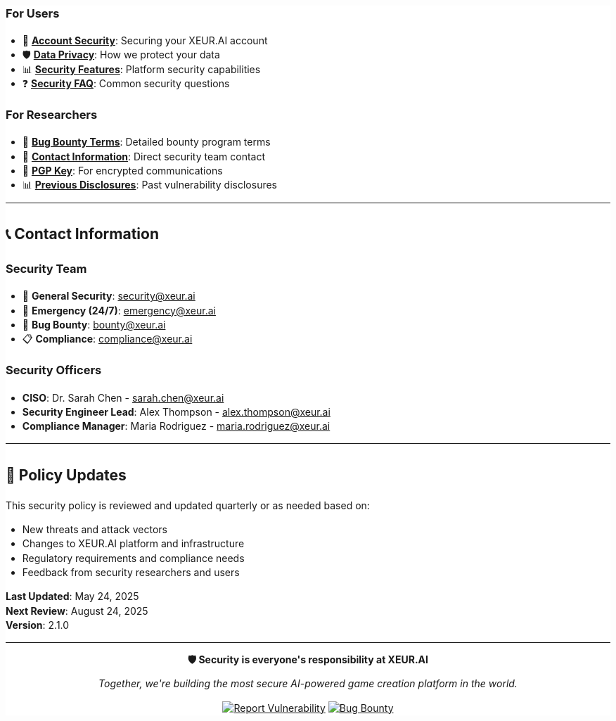 ### **For Users**
- 🔐 **[Account Security](https://xeur.ai/security/account)**: Securing your XEUR.AI account
- 🛡️ **[Data Privacy](https://xeur.ai/privacy)**: How we protect your data
- 📊 **[Security Features](https://xeur.ai/security/features)**: Platform security capabilities
- ❓ **[Security FAQ](https://xeur.ai/security/faq)**: Common security questions

### **For Researchers**
- 🐛 **[Bug Bounty Terms](https://xeur.ai/security/bounty)**: Detailed bounty program terms
- 📧 **[Contact Information](mailto:security@xeur.ai)**: Direct security team contact
- 🔑 **[PGP Key](https://xeur.ai/.well-known/pgp-key.asc)**: For encrypted communications
- 📊 **[Previous Disclosures](https://xeur.ai/security/disclosures)**: Past vulnerability disclosures

---

## 📞 **Contact Information**

### **Security Team**
- 📧 **General Security**: [security@xeur.ai](mailto:security@xeur.ai)
- 🚨 **Emergency (24/7)**: [emergency@xeur.ai](mailto:emergency@xeur.ai)
- 🐛 **Bug Bounty**: [bounty@xeur.ai](mailto:bounty@xeur.ai)
- 📋 **Compliance**: [compliance@xeur.ai](mailto:compliance@xeur.ai)

### **Security Officers**
- **CISO**: Dr. Sarah Chen - [sarah.chen@xeur.ai](mailto:sarah.chen@xeur.ai)
- **Security Engineer Lead**: Alex Thompson - [alex.thompson@xeur.ai](mailto:alex.thompson@xeur.ai)
- **Compliance Manager**: Maria Rodriguez - [maria.rodriguez@xeur.ai](mailto:maria.rodriguez@xeur.ai)

---

## 🔄 **Policy Updates**

This security policy is reviewed and updated quarterly or as needed based on:
- New threats and attack vectors
- Changes to XEUR.AI platform and infrastructure
- Regulatory requirements and compliance needs
- Feedback from security researchers and users

**Last Updated**: May 24, 2025  
**Next Review**: August 24, 2025  
**Version**: 2.1.0

---

<div align="center">

**🛡️ Security is everyone's responsibility at XEUR.AI**

*Together, we're building the most secure AI-powered game creation platform in the world.*

[![Report Vulnerability](https://img.shields.io/badge/Report-Security%20Issue-red?style=for-the-badge)](mailto:security@xeur.ai)
[![Bug Bounty](https://img.shields.io/badge/Join-Bug%20Bounty-orange?style=for-the-badge)](https://xeur.ai/security/bounty)

</div>